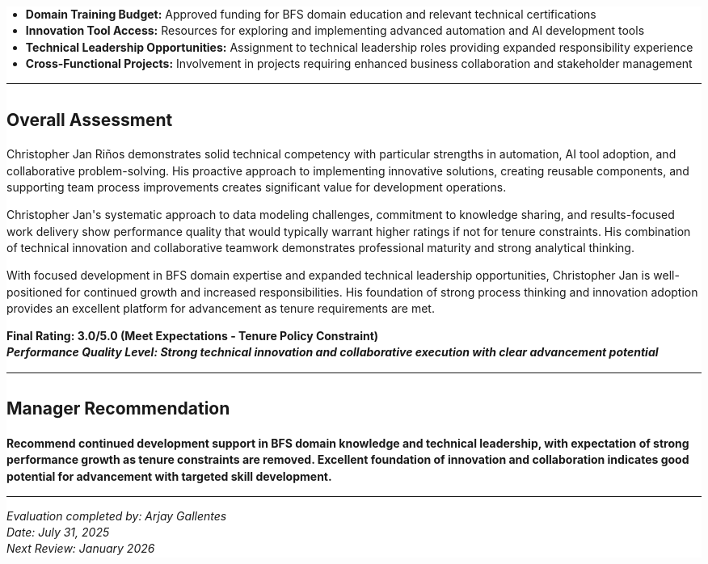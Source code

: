 - **Domain Training Budget:** Approved funding for BFS domain education and relevant technical certifications
- **Innovation Tool Access:** Resources for exploring and implementing advanced automation and AI development tools
- **Technical Leadership Opportunities:** Assignment to technical leadership roles providing expanded responsibility experience
- **Cross-Functional Projects:** Involvement in projects requiring enhanced business collaboration and stakeholder management

---

## Overall Assessment

Christopher Jan Riños demonstrates solid technical competency with particular strengths in automation, AI tool adoption, and collaborative problem-solving. His proactive approach to implementing innovative solutions, creating reusable components, and supporting team process improvements creates significant value for development operations.

Christopher Jan's systematic approach to data modeling challenges, commitment to knowledge sharing, and results-focused work delivery show performance quality that would typically warrant higher ratings if not for tenure constraints. His combination of technical innovation and collaborative teamwork demonstrates professional maturity and strong analytical thinking.

With focused development in BFS domain expertise and expanded technical leadership opportunities, Christopher Jan is well-positioned for continued growth and increased responsibilities. His foundation of strong process thinking and innovation adoption provides an excellent platform for advancement as tenure requirements are met.

**Final Rating: 3.0/5.0 (Meet Expectations - Tenure Policy Constraint)**  
***Performance Quality Level: Strong technical innovation and collaborative execution with clear advancement potential***

---

## Manager Recommendation

**Recommend continued development support in BFS domain knowledge and technical leadership, with expectation of strong performance growth as tenure constraints are removed. Excellent foundation of innovation and collaboration indicates good potential for advancement with targeted skill development.**

---

*Evaluation completed by: Arjay Gallentes*  
*Date: July 31, 2025*  
*Next Review: January 2026*